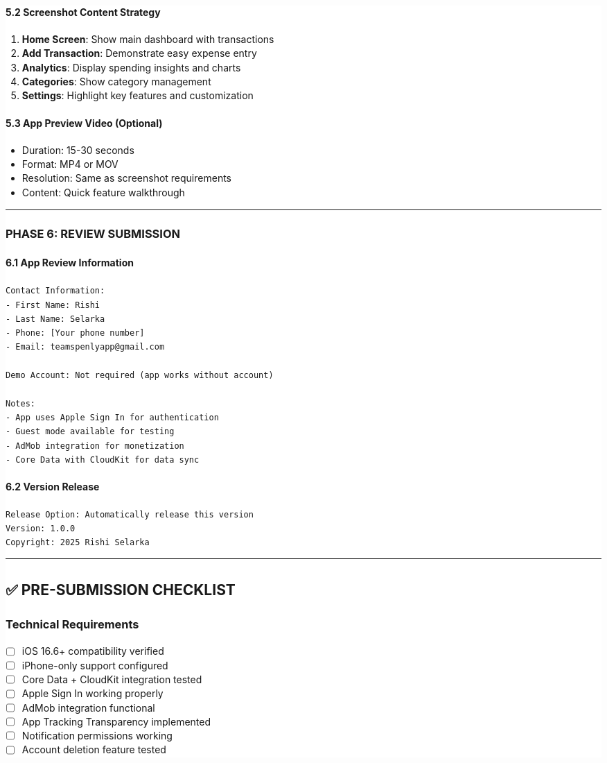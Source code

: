 #### **5.2 Screenshot Content Strategy**
1. **Home Screen**: Show main dashboard with transactions
2. **Add Transaction**: Demonstrate easy expense entry
3. **Analytics**: Display spending insights and charts
4. **Categories**: Show category management
5. **Settings**: Highlight key features and customization

#### **5.3 App Preview Video** (Optional)
- Duration: 15-30 seconds
- Format: MP4 or MOV
- Resolution: Same as screenshot requirements
- Content: Quick feature walkthrough

---

### **PHASE 6: REVIEW SUBMISSION**

#### **6.1 App Review Information**
```
Contact Information:
- First Name: Rishi
- Last Name: Selarka
- Phone: [Your phone number]
- Email: teamspenlyapp@gmail.com

Demo Account: Not required (app works without account)

Notes:
- App uses Apple Sign In for authentication
- Guest mode available for testing
- AdMob integration for monetization
- Core Data with CloudKit for data sync
```

#### **6.2 Version Release**
```
Release Option: Automatically release this version
Version: 1.0.0
Copyright: 2025 Rishi Selarka
```

---

## ✅ PRE-SUBMISSION CHECKLIST

### **Technical Requirements**
- [ ] iOS 16.6+ compatibility verified
- [ ] iPhone-only support configured
- [ ] Core Data + CloudKit integration tested
- [ ] Apple Sign In working properly
- [ ] AdMob integration functional
- [ ] App Tracking Transparency implemented
- [ ] Notification permissions working
- [ ] Account deletion feature tested
